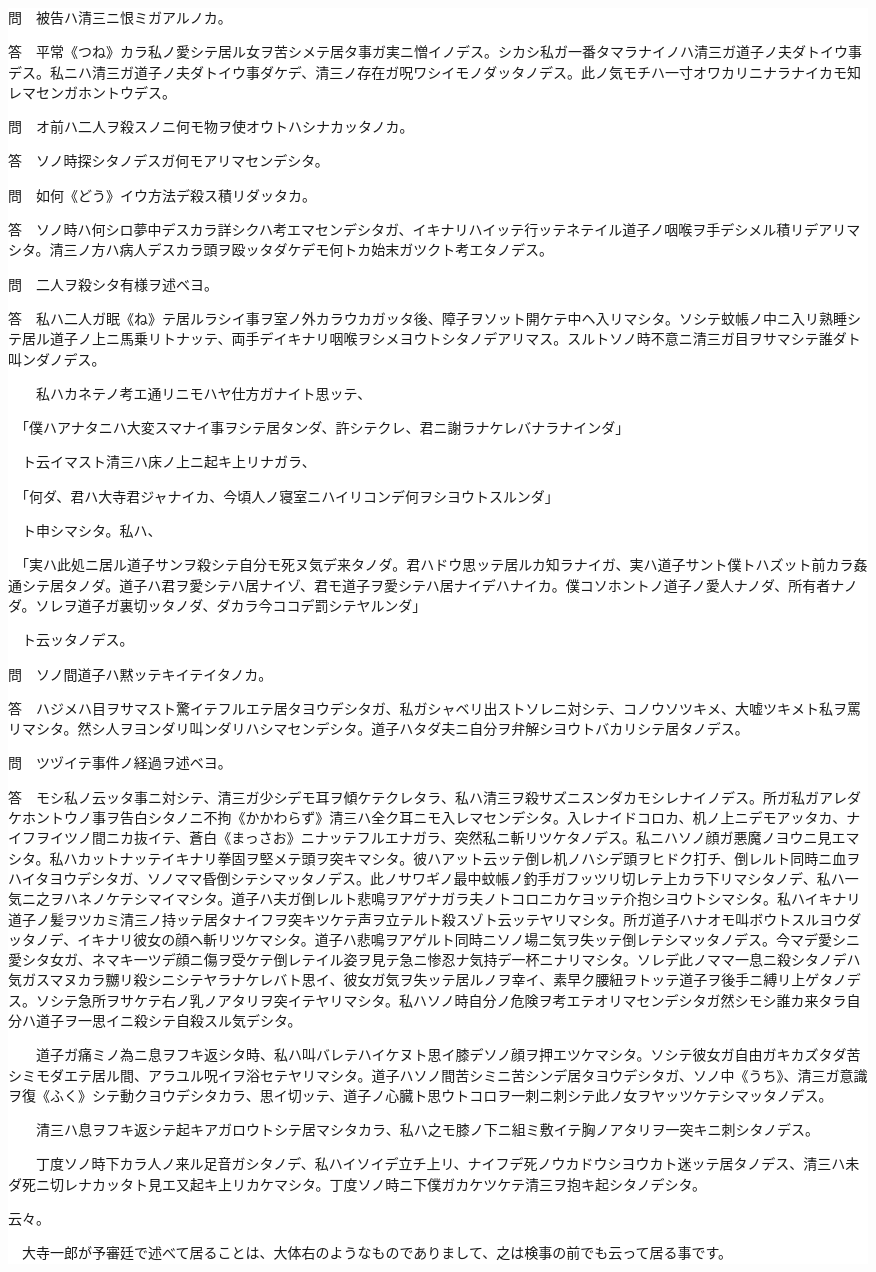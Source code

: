 問　被告ハ清三ニ恨ミガアルノカ。

答　平常《つね》カラ私ノ愛シテ居ル女ヲ苦シメテ居タ事ガ実ニ憎イノデス。シカシ私ガ一番タマラナイノハ清三ガ道子ノ夫ダトイウ事デス。私ニハ清三ガ道子ノ夫ダトイウ事ダケデ、清三ノ存在ガ呪ワシイモノダッタノデス。此ノ気モチハ一寸オワカリニナラナイカモ知レマセンガホントウデス。

問　オ前ハ二人ヲ殺スノニ何モ物ヲ使オウトハシナカッタノカ。

答　ソノ時探シタノデスガ何モアリマセンデシタ。

問　如何《どう》イウ方法デ殺ス積リダッタカ。

答　ソノ時ハ何シロ夢中デスカラ詳シクハ考エマセンデシタガ、イキナリハイッテ行ッテネテイル道子ノ咽喉ヲ手デシメル積リデアリマシタ。清三ノ方ハ病人デスカラ頭ヲ殴ッタダケデモ何トカ始末ガツクト考エタノデス。

問　二人ヲ殺シタ有様ヲ述ベヨ。

答　私ハ二人ガ眠《ね》テ居ルラシイ事ヲ室ノ外カラウカガッタ後、障子ヲソット開ケテ中ヘ入リマシタ。ソシテ蚊帳ノ中ニ入リ熟睡シテ居ル道子ノ上ニ馬乗リトナッテ、両手デイキナリ咽喉ヲシメヨウトシタノデアリマス。スルトソノ時不意ニ清三ガ目ヲサマシテ誰ダト叫ンダノデス。

　　私ハカネテノ考エ通リニモハヤ仕方ガナイト思ッテ、

　「僕ハアナタニハ大変スマナイ事ヲシテ居タンダ、許シテクレ、君ニ謝ラナケレバナラナインダ」

　ト云イマスト清三ハ床ノ上ニ起キ上リナガラ、

　「何ダ、君ハ大寺君ジャナイカ、今頃人ノ寝室ニハイリコンデ何ヲシヨウトスルンダ」

　ト申シマシタ。私ハ、

　「実ハ此処ニ居ル道子サンヲ殺シテ自分モ死ヌ気デ来タノダ。君ハドウ思ッテ居ルカ知ラナイガ、実ハ道子サント僕トハズット前カラ姦通シテ居タノダ。道子ハ君ヲ愛シテハ居ナイゾ、君モ道子ヲ愛シテハ居ナイデハナイカ。僕コソホントノ道子ノ愛人ナノダ、所有者ナノダ。ソレヲ道子ガ裏切ッタノダ、ダカラ今ココデ罰シテヤルンダ」

　ト云ッタノデス。

問　ソノ間道子ハ黙ッテキイテイタノカ。

答　ハジメハ目ヲサマスト驚イテフルエテ居タヨウデシタガ、私ガシャベリ出ストソレニ対シテ、コノウソツキメ、大嘘ツキメト私ヲ罵リマシタ。然シ人ヲヨンダリ叫ンダリハシマセンデシタ。道子ハタダ夫ニ自分ヲ弁解シヨウトバカリシテ居タノデス。

問　ツヅイテ事件ノ経過ヲ述ベヨ。

答　モシ私ノ云ッタ事ニ対シテ、清三ガ少シデモ耳ヲ傾ケテクレタラ、私ハ清三ヲ殺サズニスンダカモシレナイノデス。所ガ私ガアレダケホントウノ事ヲ告白シタノニ不拘《かかわらず》清三ハ全ク耳ニモ入レマセンデシタ。入レナイドコロカ、机ノ上ニデモアッタカ、ナイフヲイツノ間ニカ抜イテ、蒼白《まっさお》ニナッテフルエナガラ、突然私ニ斬リツケタノデス。私ニハソノ顔ガ悪魔ノヨウニ見エマシタ。私ハカットナッテイキナリ拳固ヲ堅メテ頭ヲ突キマシタ。彼ハアット云ッテ倒レ机ノハシデ頭ヲヒドク打チ、倒レルト同時ニ血ヲハイタヨウデシタガ、ソノママ昏倒シテシマッタノデス。此ノサワギノ最中蚊帳ノ釣手ガフッツリ切レテ上カラ下リマシタノデ、私ハ一気ニ之ヲハネノケテシマイマシタ。道子ハ夫ガ倒レルト悲鳴ヲアゲナガラ夫ノトコロニカケヨッテ介抱シヨウトシマシタ。私ハイキナリ道子ノ髪ヲツカミ清三ノ持ッテ居タナイフヲ突キツケテ声ヲ立テルト殺スゾト云ッテヤリマシタ。所ガ道子ハナオモ叫ボウトスルヨウダッタノデ、イキナリ彼女の顔ヘ斬リツケマシタ。道子ハ悲鳴ヲアゲルト同時ニソノ場ニ気ヲ失ッテ倒レテシマッタノデス。今マデ愛シニ愛シタ女ガ、ネマキ一ツデ顔ニ傷ヲ受ケテ倒レテイル姿ヲ見テ急ニ惨忍ナ気持デ一杯ニナリマシタ。ソレデ此ノママ一息ニ殺シタノデハ気ガスマヌカラ嬲リ殺シニシテヤラナケレバト思イ、彼女ガ気ヲ失ッテ居ルノヲ幸イ、素早ク腰紐ヲトッテ道子ヲ後手ニ縛リ上ゲタノデス。ソシテ急所ヲサケテ右ノ乳ノアタリヲ突イテヤリマシタ。私ハソノ時自分ノ危険ヲ考エテオリマセンデシタガ然シモシ誰カ来タラ自分ハ道子ヲ一思イニ殺シテ自殺スル気デシタ。

　　道子ガ痛ミノ為ニ息ヲフキ返シタ時、私ハ叫バレテハイケヌト思イ膝デソノ顔ヲ押エツケマシタ。ソシテ彼女ガ自由ガキカズタダ苦シミモダエテ居ル間、アラユル呪イヲ浴セテヤリマシタ。道子ハソノ間苦シミニ苦シンデ居タヨウデシタガ、ソノ中《うち》、清三ガ意識ヲ復《ふく》シテ動クヨウデシタカラ、思イ切ッテ、道子ノ心臓ト思ウトコロヲ一刺ニ刺シテ此ノ女ヲヤッツケテシマッタノデス。

　　清三ハ息ヲフキ返シテ起キアガロウトシテ居マシタカラ、私ハ之モ膝ノ下ニ組ミ敷イテ胸ノアタリヲ一突キニ刺シタノデス。

　　丁度ソノ時下カラ人ノ来ル足音ガシタノデ、私ハイソイデ立チ上リ、ナイフデ死ノウカドウシヨウカト迷ッテ居タノデス、清三ハ未ダ死ニ切レナカッタト見エ又起キ上リカケマシタ。丁度ソノ時ニ下僕ガカケツケテ清三ヲ抱キ起シタノデシタ。

云々。



　大寺一郎が予審廷で述べて居ることは、大体右のようなものでありまして、之は検事の前でも云って居る事です。
